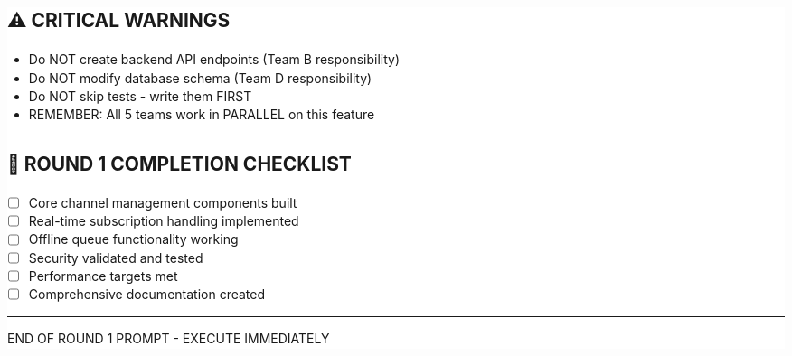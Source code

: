 
## ⚠️ CRITICAL WARNINGS
- Do NOT create backend API endpoints (Team B responsibility)
- Do NOT modify database schema (Team D responsibility)
- Do NOT skip tests - write them FIRST
- REMEMBER: All 5 teams work in PARALLEL on this feature

## 🏁 ROUND 1 COMPLETION CHECKLIST
- [ ] Core channel management components built
- [ ] Real-time subscription handling implemented
- [ ] Offline queue functionality working
- [ ] Security validated and tested
- [ ] Performance targets met
- [ ] Comprehensive documentation created

---

END OF ROUND 1 PROMPT - EXECUTE IMMEDIATELY